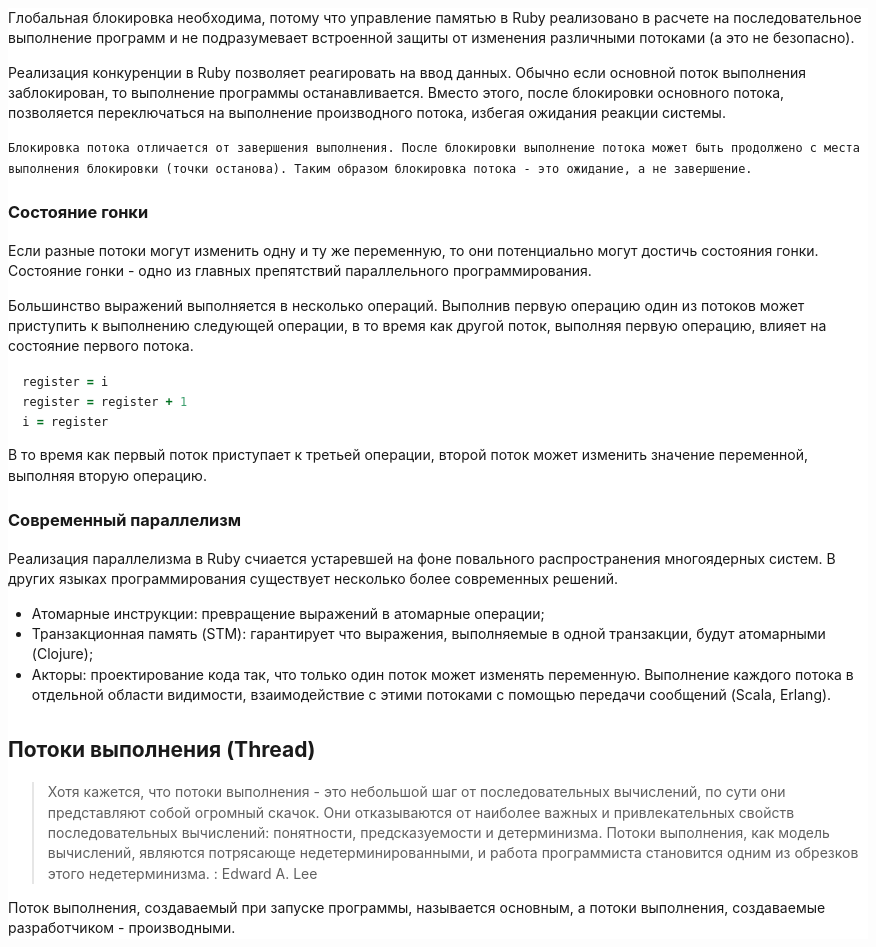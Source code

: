 Глобальная блокировка необходима, потому что управление памятью в Ruby реализовано в расчете на последовательное выполнение программ и не подразумевает встроенной защиты от изменения различными потоками (а это не безопасно).

Реализация конкуренции в Ruby позволяет реагировать на ввод данных. Обычно если основной поток выполнения заблокирован, то выполнение программы останавливается. Вместо этого, после блокировки основного потока, позволяется переключаться на выполнение производного потока, избегая ожидания реакции системы.

~~~~~ note
Блокировка потока отличается от завершения выполнения. После блокировки выполнение потока может быть продолжено с места выполнения блокировки (точки останова). Таким образом блокировка потока - это ожидание, а не завершение.
~~~~~

### Состояние гонки

Если разные потоки могут изменить одну и ту же переменную, то они потенциально могут достичь состояния гонки. Состояние гонки - одно из главных препятствий параллельного программирования.

Большинство выражений выполняется в несколько операций. Выполнив первую операцию один из потоков может приступить к выполнению следующей операции, в то время как другой поток, выполняя первую операцию, влияет на состояние первого потока.

~~~~~ ruby
  register = i
  register = register + 1
  i = register
~~~~~

В то время как первый поток приступает к третьей операции, второй поток может изменить значение переменной, выполняя вторую операцию.

### Современный параллелизм

Реализация параллелизма в Ruby счиается устаревшей на фоне повального распространения многоядерных систем. В других языках программирования существует несколько более современных решений.

+ Атомарные инструкции: превращение выражений в атомарные операции;
+ Транзакционная память (STM): гарантирует что выражения, выполняемые в одной транзакции, будут атомарными (Clojure);
+ Акторы: проектирование кода так, что только один поток может изменять переменную. Выполнение каждого потока в отдельной области видимости, взаимодействие с этими потоками с помощью передачи сообщений (Scala, Erlang).

## Потоки выполнения (Thread)

> Хотя кажется, что потоки выполнения - это небольшой шаг от последовательных вычислений, по сути они представляют собой огромный скачок. Они отказываются от наиболее важных и привлекательных свойств последовательных вычислений: понятности, предсказуемости и детерминизма. Потоки выполнения, как модель вычислений, являются потрясающе недетерминированными, и работа программиста становится одним из обрезков этого недетерминизма.
>: Edward A. Lee

Поток выполнения, создаваемый при запуске программы, называется основным, а потоки выполнения, создаваемые разработчиком - производными.
